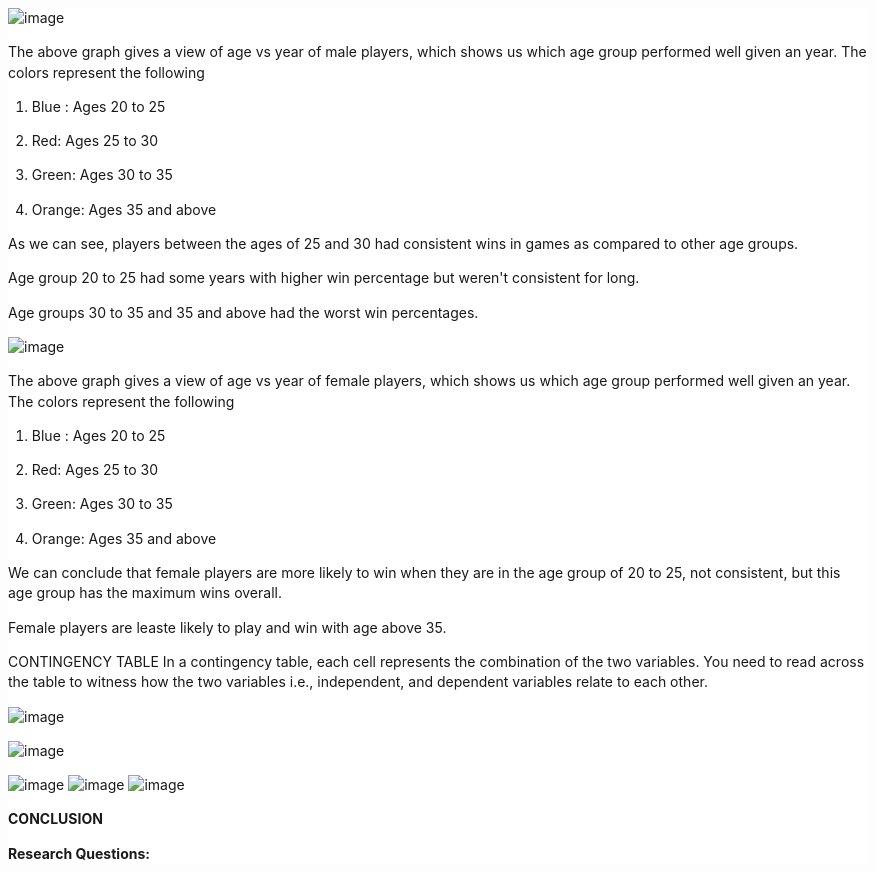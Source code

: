 
![image](https://user-images.githubusercontent.com/69467542/142350358-4aa9d45e-66a9-40b0-ab00-d006e42d1467.png)

The above graph gives a view of age vs year of male players, which shows us which age group performed well given an year. The colors represent the following

1. Blue : Ages 20 to 25

2. Red: Ages 25 to 30

3. Green: Ages 30 to 35

4. Orange: Ages 35 and above

As we can see, players between the ages of 25 and 30 had consistent wins in games as compared to other age groups.

Age group 20 to 25 had some years with higher win percentage but weren't consistent for long.

Age groups 30 to 35 and 35 and above had the worst win percentages.




![image](https://user-images.githubusercontent.com/69467542/142350441-24443c6d-f79f-4d12-a656-7dc22712d648.png)

The above graph gives a view of age vs year of female players, which shows us which age group performed well given an year. The colors represent the following

1. Blue : Ages 20 to 25

2. Red: Ages 25 to 30

3. Green: Ages 30 to 35

4. Orange: Ages 35 and above

We can conclude that female players are more likely to win when they are in the age group of 20 to 25, not consistent, but this age group has the maximum wins overall.

Female players are leaste likely to play and win with age above 35.

CONTINGENCY TABLE
In a contingency table, each cell represents the combination of the two variables. You need to read across the table to witness how the two variables i.e., independent, and dependent variables relate to each other.

![image](https://user-images.githubusercontent.com/69467542/145259556-dc675bd3-f92f-4bd6-87a6-647bbfa58a6c.png)

![image](https://user-images.githubusercontent.com/69467542/145259587-4fffe5d9-85e4-478d-b542-bc1aa080b4c0.png)

![image](https://user-images.githubusercontent.com/69467542/145259619-4cc423cb-1473-4170-bf72-785a79f1ccf5.png)
![image](https://user-images.githubusercontent.com/69467542/145259638-4c912f80-7d8a-4c69-bcf6-7695861f30d7.png)
![image](https://user-images.githubusercontent.com/69467542/145259665-d620f263-5c2f-4729-b3cf-0fb82ac94cfe.png)


**CONCLUSION**

**Research Questions:**
